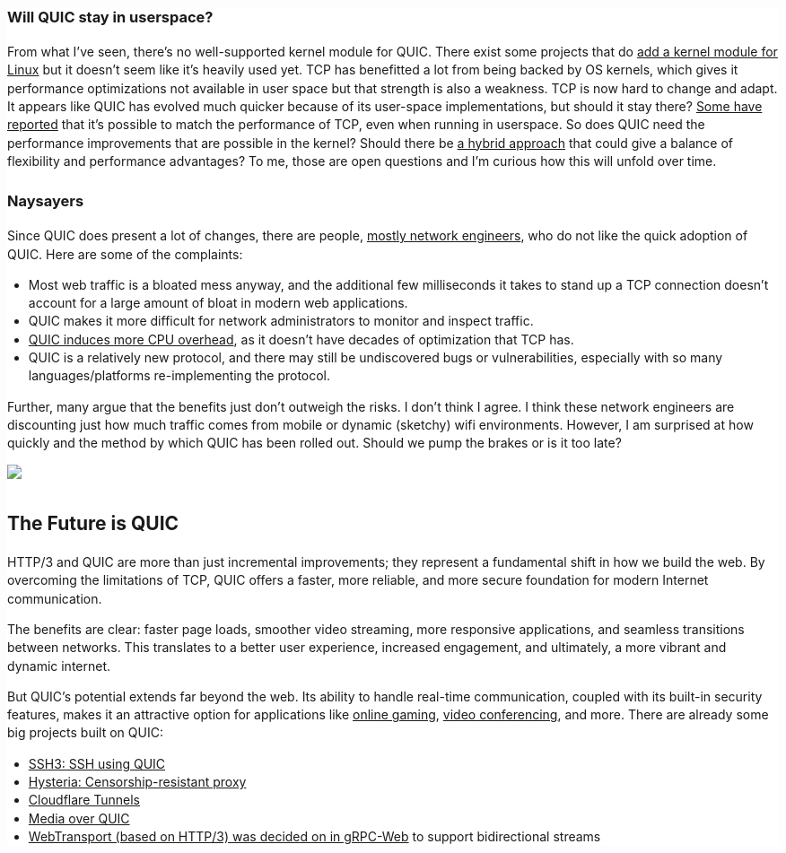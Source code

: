 ### Will QUIC stay in userspace?

From what I’ve seen, there’s no well-supported kernel module for QUIC. There exist some projects that do [add a kernel module for Linux][51] but it doesn’t seem like it’s heavily used yet. TCP has benefitted a lot from being backed by OS kernels, which gives it performance optimizations not available in user space but that strength is also a weakness. TCP is now hard to change and adapt. It appears like QUIC has evolved much quicker because of its user-space implementations, but should it stay there? [Some have reported][52] that it’s possible to match the performance of TCP, even when running in userspace. So does QUIC need the performance improvements that are possible in the kernel? Should there be [a hybrid approach][53] that could give a balance of flexibility and performance advantages? To me, those are open questions and I’m curious how this will unfold over time.

### Naysayers

Since QUIC does present a lot of changes, there are people, [mostly network engineers][54], who do not like the quick adoption of QUIC. Here are some of the complaints:

-   Most web traffic is a bloated mess anyway, and the additional few milliseconds it takes to stand up a TCP connection doesn’t account for a large amount of bloat in modern web applications.
-   QUIC makes it more difficult for network administrators to monitor and inspect traffic.
-   [QUIC induces more CPU overhead][55], as it doesn’t have decades of optimization that TCP has.
-   QUIC is a relatively new protocol, and there may still be undiscovered bugs or vulnerabilities, especially with so many languages/platforms re-implementing the protocol.

Further, many argue that the benefits just don’t outweigh the risks. I don’t think I agree. I think these network engineers are discounting just how much traffic comes from mobile or dynamic (sketchy) wifi environments. However, I am surprised at how quickly and the method by which QUIC has been rolled out. Should we pump the brakes or is it too late?

![](https://kmcd.dev/posts/yall-are-sleeping-on-http3/angry-neteng.png)

## The Future is QUIC

HTTP/3 and QUIC are more than just incremental improvements; they represent a fundamental shift in how we build the web. By overcoming the limitations of TCP, QUIC offers a faster, more reliable, and more secure foundation for modern Internet communication.

The benefits are clear: faster page loads, smoother video streaming, more responsive applications, and seamless transitions between networks. This translates to a better user experience, increased engagement, and ultimately, a more vibrant and dynamic internet.

But QUIC’s potential extends far beyond the web. Its ability to handle real-time communication, coupled with its built-in security features, makes it an attractive option for applications like [online gaming][56], [video conferencing][57], and more. There are already some big projects built on QUIC:

-   [SSH3: SSH using QUIC][58]
-   [Hysteria: Censorship-resistant proxy][59]
-   [Cloudflare Tunnels][60]
-   [Media over QUIC][61]
-   [WebTransport (based on HTTP/3) was decided on in gRPC-Web][62] to support bidirectional streams


[1]: https://kmcd.dev/posts/yall-are-sleeping-on-http3/
[2]: /me/
[3]: https://github.com/sudorandom/kmcd.dev/commits/main/content/posts/2024/yall-are-sleeping-on-http3/index.md
[4]: https://kmcd.dev/posts/yall-are-sleeping-on-http3/
[5]: https://kmcd.dev/categories/article/
[6]: https://kmcd.dev/tags/http/
[7]: https://kmcd.dev/tags/http2/
[8]: https://kmcd.dev/tags/http3/
[9]: https://kmcd.dev/tags/web/
[10]: https://kmcd.dev/tags/webdev/
[11]: https://www.cloudflare.com/learning/performance/what-is-http3/
[12]: https://http.dev/3
[13]: https://datatracker.ietf.org/doc/html/rfc9114
[14]: https://nordvpn.com/blog/what-is-quic-protocol/
[15]: https://blog.cloudflare.com/the-road-to-quic
[16]: https://datatracker.ietf.org/doc/rfc9000/
[17]: https://www.debugbear.com/blog/http3-quic-protocol-guide
[18]: https://caniuse.com/http3
[19]: https://kmcd.dev/posts/yall-are-sleeping-on-http3/#cloud-providers
[20]: https://kmcd.dev/posts/yall-are-sleeping-on-http3/#load-balancers
[21]: https://w3techs.com/technologies/details/ce-http3
[22]: https://http3-explained.haxx.se/en/why-quic/why-tcphol
[23]: https://www.multipath-tcp.org/
[24]: https://blog.apnic.net/2023/10/02/how-quic-helps-you-seamlessly-connect-to-different-networks/
[25]: https://http.dev/3#the-quic-protocol-and-limitations-with-tcp
[26]: https://www.catchpoint.com/http2-vs-http3/quic-vs-tcp
[27]: https://caniuse.com/http3
[28]: https://www.chromium.org/quic/
[29]: https://hacks.mozilla.org/2021/04/quic-and-http-3-support-now-in-firefox-nightly-and-beta/
[30]: https://techcommunity.microsoft.com/t5/discussions/how-to-enable-http3/m-p/2265230
[31]: https://developers.cloudflare.com/speed/optimization/protocol/http3/
[32]: https://cloud.google.com/blog/products/networking/cloud-cdn-and-load-balancing-support-http3
[33]: https://aws.amazon.com/about-aws/whats-new/2022/08/amazon-cloudfront-supports-http-3-quic/
[34]: https://techdocs.akamai.com/property-mgr/docs/http3-support
[35]: https://techcommunity.microsoft.com/t5/azure-networking-blog/quic-based-http-3-with-application-gateway-feature-information/ba-p/3913972
[36]: https://www.cdn77.com/blog/gquic-support-road-to-http3
[37]: https://docs.fastly.com/en/guides/enabling-http3-for-fastly-services
[38]: https://nginx.org/en/docs/quic.html
[39]: https://gateway.envoyproxy.io/latest/tasks/traffic/http3/
[40]: https://caddyserver.com/docs/caddyfile/options#section-global-options
[41]: https://docs.litespeedtech.com/lsws/cp/cpanel/quic-http3/
[42]: https://h2o.examp1e.net/configure/http3_directives.html
[43]: https://doc.traefik.io/traefik/routing/entrypoints/#http3
[44]: https://www.haproxy.com/blog/how-to-enable-quic-load-balancing-on-haproxy
[45]: https://w3techs.com/technologies/history_overview/site_element/all/y
[46]: https://blog.cloudflare.com/http3-usage-one-year-on
[47]: https://pulse.internetsociety.org/technologies
[48]: https://developer.mozilla.org/en-US/docs/Web/API/Response
[49]: https://kmcd.dev/http/
[50]: https://developers.cloudflare.com/ruleset-engine/rules-language/fields/
[51]: https://github.com/lxin/quic
[52]: https://www.fastly.com/blog/measuring-quic-vs-tcp-computational-efficiency/
[53]: https://lwn.net/Articles/965134/
[54]: https://www.reddit.com/r/networking/comments/148qz1f/why_is_there_a_general_hostility_to_quic_by/
[55]: https://news.ycombinator.com/item?id=39169357
[56]: https://daposto.medium.com/quic-for-gamenetworking-46cf23936228
[57]: https://quic.video/blog/replacing-webrtc/
[58]: https://github.com/francoismichel/ssh3
[59]: https://github.com/apernet/hysteria
[60]: https://blog.cloudflare.com/getting-cloudflare-tunnels-to-connect-to-the-cloudflare-network-with-quic
[61]: https://quic.video/
[62]: https://github.com/grpc/grpc-web/blob/master/doc/roadmap.md
[63]: https://kmcd.dev/posts/grpc-over-http3/
[64]: https://datatracker.ietf.org/doc/html/rfc9114
[65]: https://datatracker.ietf.org/doc/rfc9000/
[66]: https://www.fastly.com/blog/measuring-quic-vs-tcp-computational-efficiency/
[67]: https://github.com/lxin/quic
[68]: https://www.chromium.org/quic/
[69]: https://codilime.com/blog/http3-protocol/
[70]: https://http3-explained.haxx.se/en
[71]: https://caniuse.com/http3
[72]: https://sanjeev41924.medium.com/http-3-challenges-to-security-and-possible-response-e81f429506e0
[73]: https://pulse.internetsociety.org/blog/the-challenges-ahead-for-http-3
[74]: https://medium.com/tech-internals-conf/http-3-shiny-new-thing-or-more-issues-6e4fe14e52ea
[75]: https://w3techs.com/technologies/history_overview/site_element/all/y
[76]: https://blog.apnic.net/2023/09/25/why-http-3-is-eating-the-world/
[77]: https://blog.apnic.net/2023/10/02/how-quic-helps-you-seamlessly-connect-to-different-networks/
[78]: https://lwn.net/Articles/965134/
[79]: /posts/grpc-over-http3/
[80]: /posts/http1.0-from-scratch/
[81]: /posts/http0.9-from-scratch/
[82]: /posts/http-tool/
[83]: /random/
[84]: /random/
[85]: https://kmcd.dev/posts/http1.0-from-scratch/
[86]: https://kmcd.dev/posts/http0.9-from-scratch/